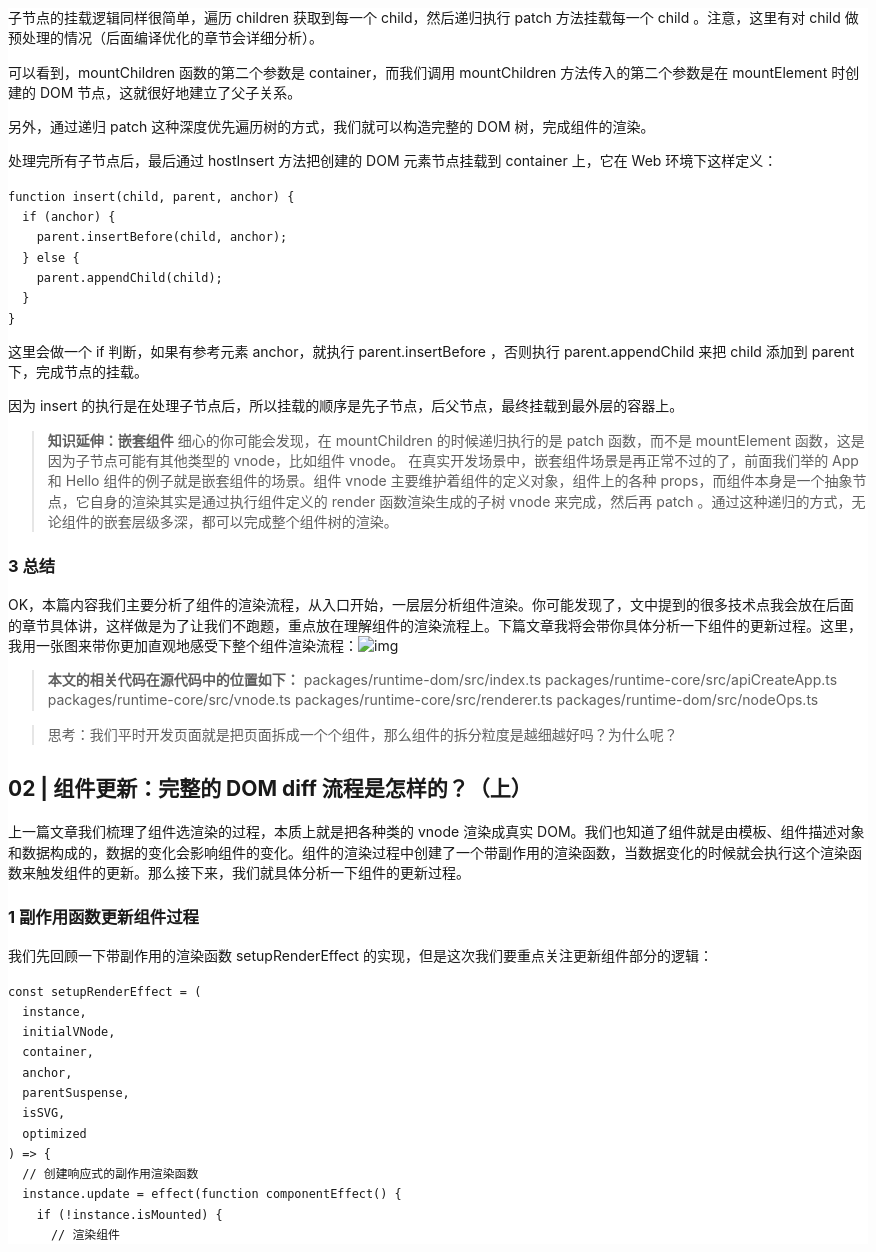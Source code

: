 子节点的挂载逻辑同样很简单，遍历 children 获取到每一个 child，然后递归执行 patch 方法挂载每一个 child 。注意，这里有对 child 做预处理的情况（后面编译优化的章节会详细分析）。

可以看到，mountChildren 函数的第二个参数是 container，而我们调用 mountChildren 方法传入的第二个参数是在 mountElement 时创建的 DOM 节点，这就很好地建立了父子关系。

另外，通过递归 patch 这种深度优先遍历树的方式，我们就可以构造完整的 DOM 树，完成组件的渲染。

处理完所有子节点后，最后通过 hostInsert 方法把创建的 DOM 元素节点挂载到 container 上，它在 Web 环境下这样定义：

```
function insert(child, parent, anchor) {
  if (anchor) {
    parent.insertBefore(child, anchor);
  } else {
    parent.appendChild(child);
  }
}
```

这里会做一个 if 判断，如果有参考元素 anchor，就执行 parent.insertBefore ，否则执行 parent.appendChild 来把 child 添加到 parent 下，完成节点的挂载。

因为 insert 的执行是在处理子节点后，所以挂载的顺序是先子节点，后父节点，最终挂载到最外层的容器上。

> **知识延伸：嵌套组件** 细心的你可能会发现，在 mountChildren 的时候递归执行的是 patch 函数，而不是 mountElement 函数，这是因为子节点可能有其他类型的 vnode，比如组件 vnode。
> 在真实开发场景中，嵌套组件场景是再正常不过的了，前面我们举的 App 和 Hello 组件的例子就是嵌套组件的场景。组件 vnode 主要维护着组件的定义对象，组件上的各种 props，而组件本身是一个抽象节点，它自身的渲染其实是通过执行组件定义的 render 函数渲染生成的子树 vnode 来完成，然后再 patch 。通过这种递归的方式，无论组件的嵌套层级多深，都可以完成整个组件树的渲染。

### 3 总结

OK，本篇内容我们主要分析了组件的渲染流程，从入口开始，一层层分析组件渲染。你可能发现了，文中提到的很多技术点我会放在后面的章节具体讲，这样做是为了让我们不跑题，重点放在理解组件的渲染流程上。下篇文章我将会带你具体分析一下组件的更新过程。这里，我用一张图来带你更加直观地感受下整个组件渲染流程：![img](https://gitee.com/ljcdzh/my_pic/raw/master/img/202112161653559.png)

> **本文的相关代码在源代码中的位置如下：**
> packages/runtime-dom/src/index.ts
> packages/runtime-core/src/apiCreateApp.ts
> packages/runtime-core/src/vnode.ts
> packages/runtime-core/src/renderer.ts
> packages/runtime-dom/src/nodeOps.ts

> 思考：我们平时开发页面就是把页面拆成一个个组件，那么组件的拆分粒度是越细越好吗？为什么呢？

## 02 | 组件更新：完整的 DOM diff 流程是怎样的？（上）

上一篇文章我们梳理了组件选渲染的过程，本质上就是把各种类的 vnode 渲染成真实 DOM。我们也知道了组件就是由模板、组件描述对象和数据构成的，数据的变化会影响组件的变化。组件的渲染过程中创建了一个带副作用的渲染函数，当数据变化的时候就会执行这个渲染函数来触发组件的更新。那么接下来，我们就具体分析一下组件的更新过程。

### 1 副作用函数更新组件过程

我们先回顾一下带副作用的渲染函数 setupRenderEffect 的实现，但是这次我们要重点关注更新组件部分的逻辑：

```
const setupRenderEffect = (
  instance,
  initialVNode,
  container,
  anchor,
  parentSuspense,
  isSVG,
  optimized
) => {
  // 创建响应式的副作用渲染函数
  instance.update = effect(function componentEffect() {
    if (!instance.isMounted) {
      // 渲染组件
```